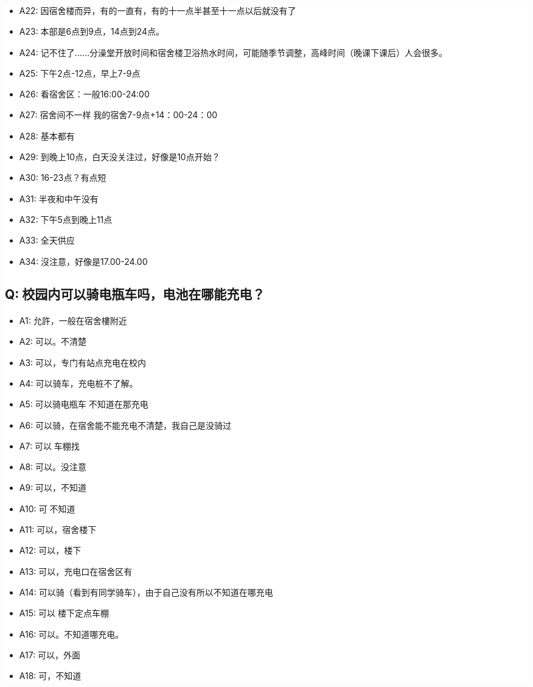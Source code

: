- A22: 因宿舍楼而异，有的一直有，有的十一点半甚至十一点以后就没有了

- A23: 本部是6点到9点，14点到24点。

- A24: 记不住了……分澡堂开放时间和宿舍楼卫浴热水时间，可能随季节调整，高峰时间（晚课下课后）人会很多。

- A25: 下午2点-12点，早上7-9点

- A26: 看宿舍区：一般16:00-24:00

- A27: 宿舍间不一样 我的宿舍7-9点+14：00-24：00

- A28: 基本都有

- A29: 到晚上10点，白天没关注过，好像是10点开始？

- A30: 16-23点？有点短

- A31: 半夜和中午没有

- A32: 下午5点到晚上11点

- A33: 全天供应

- A34: 沒注意，好像是17.00-24.00

## Q: 校园内可以骑电瓶车吗，电池在哪能充电？

- A1: 允許，一般在宿舍樓附近

- A2: 可以。不清楚

- A3: 可以，专门有站点充电在校内

- A4: 可以骑车，充电桩不了解。

- A5: 可以骑电瓶车 不知道在那充电

- A6: 可以骑，在宿舍能不能充电不清楚，我自己是没骑过

- A7: 可以 车棚找

- A8: 可以。没注意

- A9: 可以，不知道

- A10: 可 不知道

- A11: 可以，宿舍楼下

- A12: 可以，楼下

- A13: 可以，充电口在宿舍区有

- A14: 可以骑（看到有同学骑车），由于自己没有所以不知道在哪充电

- A15: 可以 楼下定点车棚

- A16: 可以。不知道哪充电。

- A17: 可以，外面

- A18: 可，不知道
